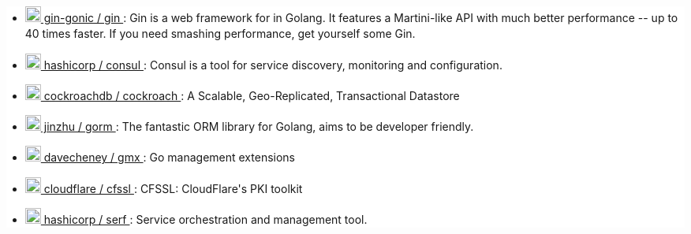 * <img src='https://avatars1.githubusercontent.com/u/127379?v=2&s=40' height='20' width='20'>[
      gin-gonic
      /
      gin
](https://github.com/gin-gonic/gin): 
      Gin is a web framework for in Golang. It features a Martini-like API with much better performance -- up to 40 times faster. If you need smashing performance, get yourself some Gin.
    
* <img src='https://avatars1.githubusercontent.com/u/592032?v=2&s=40' height='20' width='20'>[
      hashicorp
      /
      consul
](https://github.com/hashicorp/consul): 
      Consul is a tool for service discovery, monitoring and configuration.
    
* <img src='https://avatars2.githubusercontent.com/u/6147149?v=2&s=40' height='20' width='20'>[
      cockroachdb
      /
      cockroach
](https://github.com/cockroachdb/cockroach): 
      A Scalable, Geo-Replicated, Transactional Datastore
    
* <img src='https://avatars0.githubusercontent.com/u/6843?v=2&s=40' height='20' width='20'>[
      jinzhu
      /
      gorm
](https://github.com/jinzhu/gorm): 
      The fantastic ORM library for Golang, aims to be developer friendly.
    
* <img src='https://avatars0.githubusercontent.com/u/7171?v=2&s=40' height='20' width='20'>[
      davecheney
      /
      gmx
](https://github.com/davecheney/gmx): 
      Go management extensions
    
* <img src='https://avatars1.githubusercontent.com/u/175578?v=2&s=40' height='20' width='20'>[
      cloudflare
      /
      cfssl
](https://github.com/cloudflare/cfssl): 
      CFSSL: CloudFlare's PKI toolkit
    
* <img src='https://avatars1.githubusercontent.com/u/592032?v=2&s=40' height='20' width='20'>[
      hashicorp
      /
      serf
](https://github.com/hashicorp/serf): 
      Service orchestration and management tool.
    